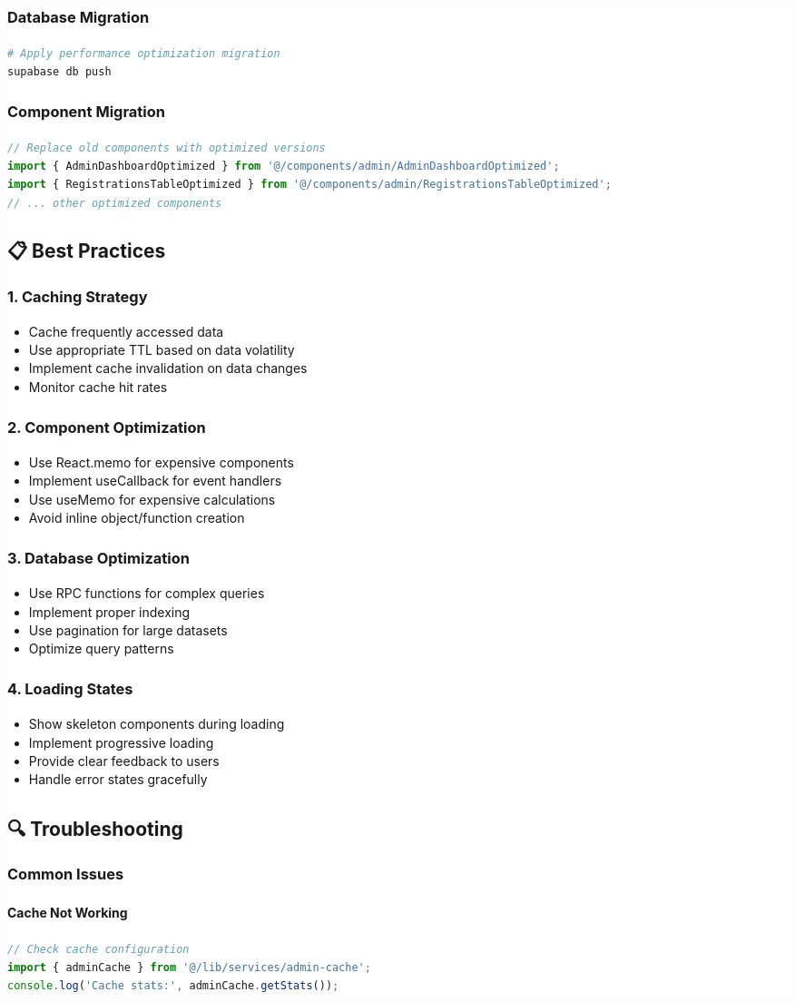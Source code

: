 ### Database Migration
```bash
# Apply performance optimization migration
supabase db push
```

### Component Migration
```typescript
// Replace old components with optimized versions
import { AdminDashboardOptimized } from '@/components/admin/AdminDashboardOptimized';
import { RegistrationsTableOptimized } from '@/components/admin/RegistrationsTableOptimized';
// ... other optimized components
```

## 📋 Best Practices

### 1. Caching Strategy
- Cache frequently accessed data
- Use appropriate TTL based on data volatility
- Implement cache invalidation on data changes
- Monitor cache hit rates

### 2. Component Optimization
- Use React.memo for expensive components
- Implement useCallback for event handlers
- Use useMemo for expensive calculations
- Avoid inline object/function creation

### 3. Database Optimization
- Use RPC functions for complex queries
- Implement proper indexing
- Use pagination for large datasets
- Optimize query patterns

### 4. Loading States
- Show skeleton components during loading
- Implement progressive loading
- Provide clear feedback to users
- Handle error states gracefully

## 🔍 Troubleshooting

### Common Issues

#### Cache Not Working
```typescript
// Check cache configuration
import { adminCache } from '@/lib/services/admin-cache';
console.log('Cache stats:', adminCache.getStats());
```
